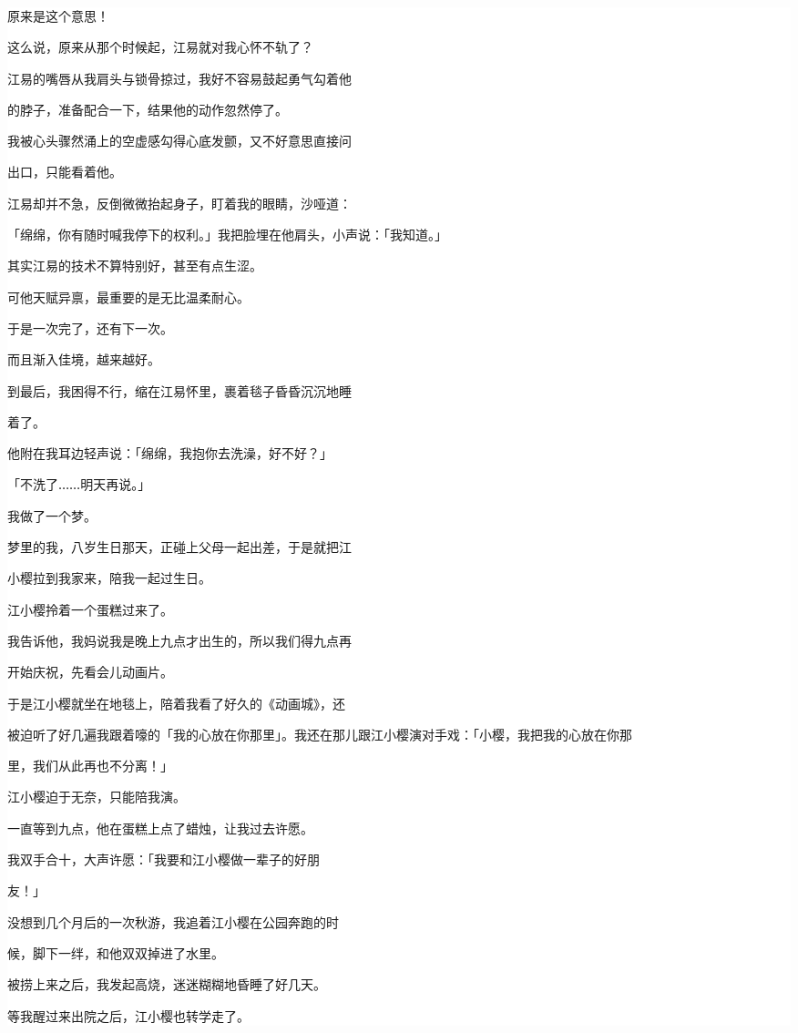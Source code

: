原来是这个意思！

这么说，原来从那个时候起，江易就对我心怀不轨了？

江易的嘴唇从我肩头与锁骨掠过，我好不容易鼓起勇气勾着他

的脖子，准备配合一下，结果他的动作忽然停了。

我被心头骤然涌上的空虚感勾得心底发颤，又不好意思直接问

出口，只能看着他。

江易却并不急，反倒微微抬起身子，盯着我的眼睛，沙哑道：

「绵绵，你有随时喊我停下的权利。」我把脸埋在他肩头，小声说：「我知道。」

其实江易的技术不算特别好，甚至有点生涩。

可他天赋异禀，最重要的是无比温柔耐心。

于是一次完了，还有下一次。

而且渐入佳境，越来越好。

到最后，我困得不行，缩在江易怀里，裹着毯子昏昏沉沉地睡

着了。

他附在我耳边轻声说：「绵绵，我抱你去洗澡，好不好？」

「不洗了……明天再说。」

我做了一个梦。

梦里的我，八岁生日那天，正碰上父母一起出差，于是就把江

小樱拉到我家来，陪我一起过生日。

江小樱拎着一个蛋糕过来了。

我告诉他，我妈说我是晚上九点才出生的，所以我们得九点再

开始庆祝，先看会儿动画片。

于是江小樱就坐在地毯上，陪着我看了好久的《动画城》，还

被迫听了好几遍我跟着嚎的「我的心放在你那里」。我还在那儿跟江小樱演对手戏：「小樱，我把我的心放在你那

里，我们从此再也不分离！」

江小樱迫于无奈，只能陪我演。

一直等到九点，他在蛋糕上点了蜡烛，让我过去许愿。

我双手合十，大声许愿：「我要和江小樱做一辈子的好朋

友！」

没想到几个月后的一次秋游，我追着江小樱在公园奔跑的时

候，脚下一绊，和他双双掉进了水里。

被捞上来之后，我发起高烧，迷迷糊糊地昏睡了好几天。

等我醒过来出院之后，江小樱也转学走了。
